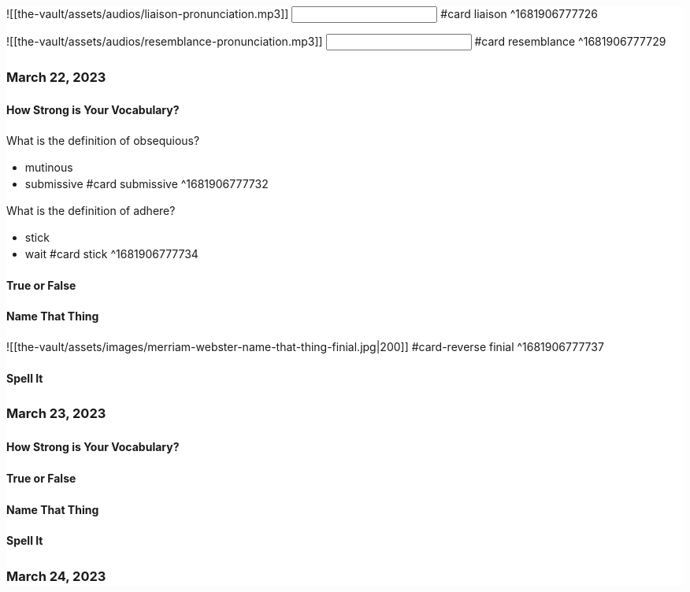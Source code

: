 ![[the-vault/assets/audios/liaison-pronunciation.mp3]]
<input type=“text”/> #card 
liaison
^1681906777726


![[the-vault/assets/audios/resemblance-pronunciation.mp3]]
<input type=“text”/> #card 
resemblance
^1681906777729


### March 22, 2023

#### How Strong is Your Vocabulary?

What is the definition of obsequious?
- mutinous
- submissive #card 
submissive
^1681906777732


What is the definition of adhere?
- stick
- wait #card
stick
^1681906777734


#### True or False

#### Name That Thing

![[the-vault/assets/images/merriam-webster-name-that-thing-finial.jpg|200]] #card-reverse 
finial
^1681906777737


#### Spell It

### March 23, 2023

#### How Strong is Your Vocabulary?

#### True or False

#### Name That Thing

#### Spell It

### March 24, 2023
